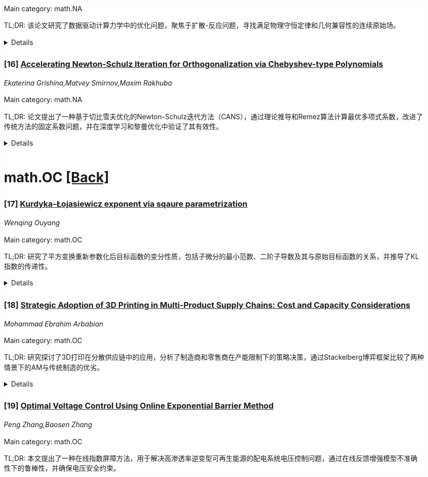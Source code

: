Main category: math.NA

TL;DR: 该论文研究了数据驱动计算力学中的优化问题，聚焦于扩散-反应问题，寻找满足物理守恒定律和几何兼容性的连续原始场。


<details><summary>Details</summary></details>


### [16] [Accelerating Newton-Schulz Iteration for Orthogonalization via Chebyshev-type Polynomials](https://arxiv.org/abs/2506.10935)
*Ekaterina Grishina,Matvey Smirnov,Maxim Rakhuba*

Main category: math.NA

TL;DR: 论文提出了一种基于切比雪夫优化的Newton-Schulz迭代方法（CANS），通过理论推导和Remez算法计算最优多项式系数，改进了传统方法的固定系数问题，并在深度学习和黎曼优化中验证了其有效性。


<details><summary>Details</summary></details>


<div id='math.OC'></div>

# math.OC [[Back]](#toc)

### [17] [Kurdyka-Łojasiewicz exponent via sqaure parametrization](https://arxiv.org/abs/2506.10110)
*Wenqing Ouyang*

Main category: math.OC

TL;DR: 研究了平方变换重新参数化后目标函数的变分性质，包括子微分的最小范数、二阶子导数及其与原始目标函数的关系，并推导了KL指数的传递性。


<details><summary>Details</summary></details>


### [18] [Strategic Adoption of 3D Printing in Multi-Product Supply Chains: Cost and Capacity Considerations](https://arxiv.org/abs/2506.10198)
*Mohammad Ebrahim Arbabian*

Main category: math.OC

TL;DR: 研究探讨了3D打印在分散供应链中的应用，分析了制造商和零售商在产能限制下的策略决策，通过Stackelberg博弈框架比较了两种情景下的AM与传统制造的优劣。


<details><summary>Details</summary></details>


### [19] [Optimal Voltage Control Using Online Exponential Barrier Method](https://arxiv.org/abs/2506.10247)
*Peng Zhang,Baosen Zhang*

Main category: math.OC

TL;DR: 本文提出了一种在线指数屏障方法，用于解决高渗透率逆变型可再生能源的配电系统电压控制问题，通过在线反馈增强模型不准确性下的鲁棒性，并确保电压安全约束。

